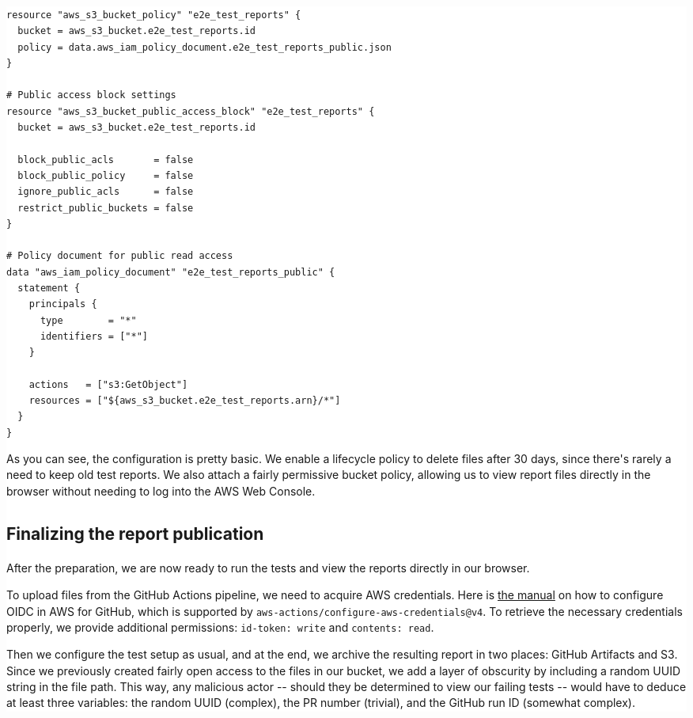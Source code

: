 ```hcl
resource "aws_s3_bucket_policy" "e2e_test_reports" {
  bucket = aws_s3_bucket.e2e_test_reports.id
  policy = data.aws_iam_policy_document.e2e_test_reports_public.json
}

# Public access block settings
resource "aws_s3_bucket_public_access_block" "e2e_test_reports" {
  bucket = aws_s3_bucket.e2e_test_reports.id

  block_public_acls       = false
  block_public_policy     = false
  ignore_public_acls      = false
  restrict_public_buckets = false
}

# Policy document for public read access
data "aws_iam_policy_document" "e2e_test_reports_public" {
  statement {
    principals {
      type        = "*"
      identifiers = ["*"]
    }

    actions   = ["s3:GetObject"]
    resources = ["${aws_s3_bucket.e2e_test_reports.arn}/*"]
  }
}
```

As you can see, the configuration is pretty basic. We enable a lifecycle policy to delete files after 30 days, since there's rarely a need to keep old test reports. We also attach a fairly permissive bucket policy, allowing us to view report files directly in the browser without needing to log into the AWS Web Console.

## Finalizing the report publication

After the preparation, we are now ready to run the tests and view the reports directly in our browser.

To upload files from the GitHub Actions pipeline, we need to acquire AWS credentials. Here is [the manual](https://docs.github.com/en/actions/security-for-github-actions/security-hardening-your-deployments/configuring-openid-connect-in-amazon-web-services) on how to configure OIDC in AWS for GitHub, which is supported by `aws-actions/configure-aws-credentials@v4`. To retrieve the necessary credentials properly, we provide additional permissions: `id-token: write` and `contents: read`.

Then we configure the test setup as usual, and at the end, we archive the resulting report in two places: GitHub Artifacts and S3. Since we previously created fairly open access to the files in our bucket, we add a layer of obscurity by including a random UUID string in the file path. This way, any malicious actor -- should they be determined to view our failing tests -- would have to deduce at least three variables: the random UUID (complex), the PR number (trivial), and the GitHub run ID (somewhat complex).

